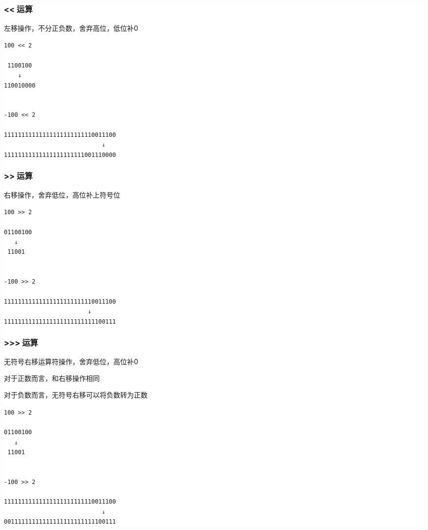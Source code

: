 





###  << 运算

左移操作，不分正负数，舍弃高位，低位补0

```
100 << 2

 1100100
    ↓
110010000


-100 << 2

11111111111111111111111110011100
							↓
11111111111111111111111001110000
```



### >> 运算

右移操作，舍弃低位，高位补上符号位

```
100 >> 2

01100100
   ↓
 11001
 
 
-100 >> 2

11111111111111111111111110011100
					  	↓
11111111111111111111111111100111
```



### >>> 运算

无符号右移运算符操作，舍弃低位，高位补0

对于正数而言，和右移操作相同

对于负数而言，无符号右移可以将负数转为正数

```
100 >> 2

01100100
   ↓
 11001


-100 >> 2

11111111111111111111111110011100
							↓
00111111111111111111111111100111
```
